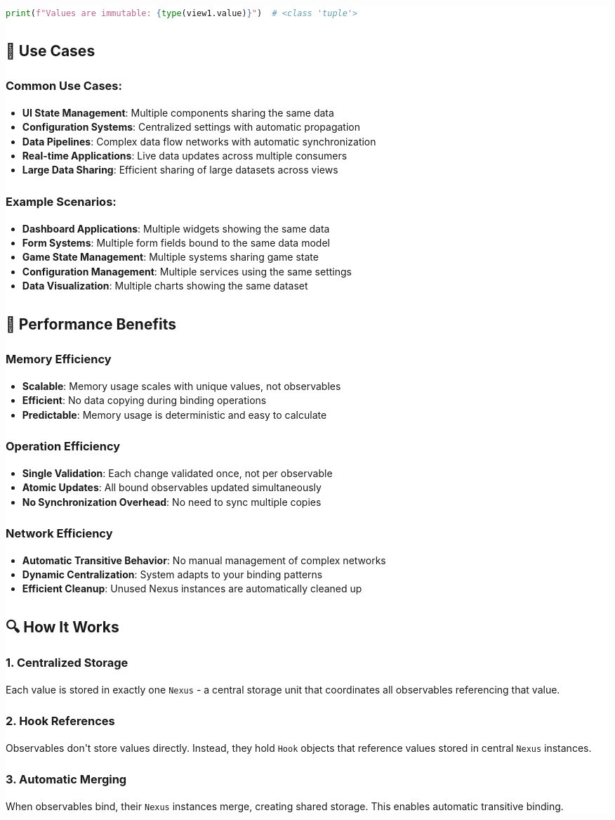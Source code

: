 ```python
print(f"Values are immutable: {type(view1.value)}")  # <class 'tuple'>
```

## 🎯 **Use Cases**

### **Common Use Cases:**
- **UI State Management**: Multiple components sharing the same data
- **Configuration Systems**: Centralized settings with automatic propagation
- **Data Pipelines**: Complex data flow networks with automatic synchronization
- **Real-time Applications**: Live data updates across multiple consumers
- **Large Data Sharing**: Efficient sharing of large datasets across views

### **Example Scenarios:**
- **Dashboard Applications**: Multiple widgets showing the same data
- **Form Systems**: Multiple form fields bound to the same data model
- **Game State Management**: Multiple systems sharing game state
- **Configuration Management**: Multiple services using the same settings
- **Data Visualization**: Multiple charts showing the same dataset

## 🚀 **Performance Benefits**

### **Memory Efficiency**
- **Scalable**: Memory usage scales with unique values, not observables
- **Efficient**: No data copying during binding operations
- **Predictable**: Memory usage is deterministic and easy to calculate

### **Operation Efficiency**
- **Single Validation**: Each change validated once, not per observable
- **Atomic Updates**: All bound observables updated simultaneously
- **No Synchronization Overhead**: No need to sync multiple copies

### **Network Efficiency**
- **Automatic Transitive Behavior**: No manual management of complex networks
- **Dynamic Centralization**: System adapts to your binding patterns
- **Efficient Cleanup**: Unused Nexus instances are automatically cleaned up

## 🔍 **How It Works**

### **1. Centralized Storage**
Each value is stored in exactly one `Nexus` - a central storage unit that coordinates all observables referencing that value.

### **2. Hook References**
Observables don't store values directly. Instead, they hold `Hook` objects that reference values stored in central `Nexus` instances.

### **3. Automatic Merging**
When observables bind, their `Nexus` instances merge, creating shared storage. This enables automatic transitive binding.
